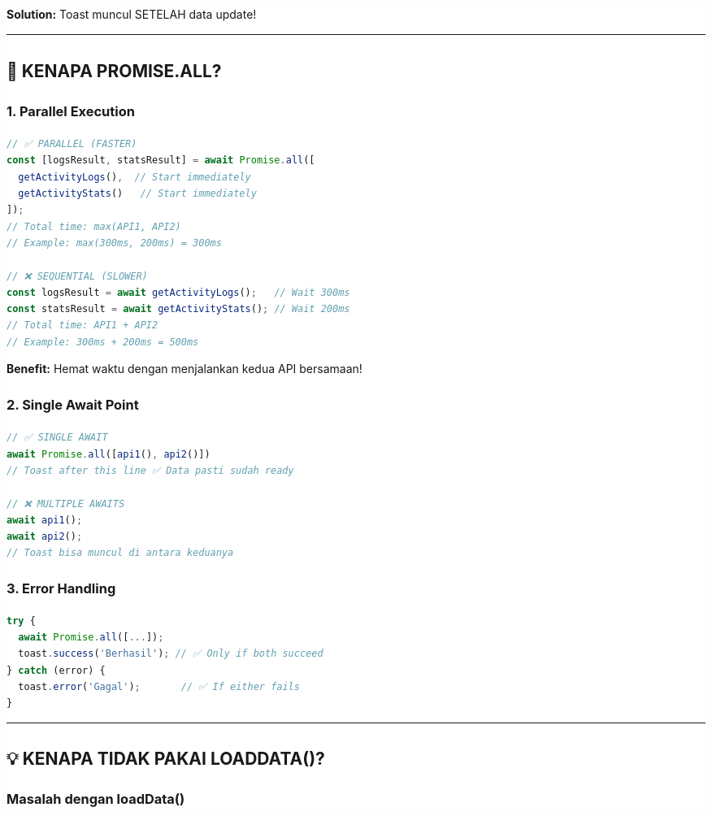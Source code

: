 **Solution:** Toast muncul SETELAH data update!

---

## 🎯 KENAPA PROMISE.ALL?

### 1. **Parallel Execution**
```typescript
// ✅ PARALLEL (FASTER)
const [logsResult, statsResult] = await Promise.all([
  getActivityLogs(),  // Start immediately
  getActivityStats()   // Start immediately
]);
// Total time: max(API1, API2)
// Example: max(300ms, 200ms) = 300ms

// ❌ SEQUENTIAL (SLOWER)
const logsResult = await getActivityLogs();   // Wait 300ms
const statsResult = await getActivityStats(); // Wait 200ms
// Total time: API1 + API2
// Example: 300ms + 200ms = 500ms
```

**Benefit:** Hemat waktu dengan menjalankan kedua API bersamaan!

### 2. **Single Await Point**
```typescript
// ✅ SINGLE AWAIT
await Promise.all([api1(), api2()])
// Toast after this line ✅ Data pasti sudah ready

// ❌ MULTIPLE AWAITS
await api1();
await api2();
// Toast bisa muncul di antara keduanya
```

### 3. **Error Handling**
```typescript
try {
  await Promise.all([...]);
  toast.success('Berhasil'); // ✅ Only if both succeed
} catch (error) {
  toast.error('Gagal');       // ✅ If either fails
}
```

---

## 💡 KENAPA TIDAK PAKAI LOADDATA()?

### Masalah dengan loadData()
